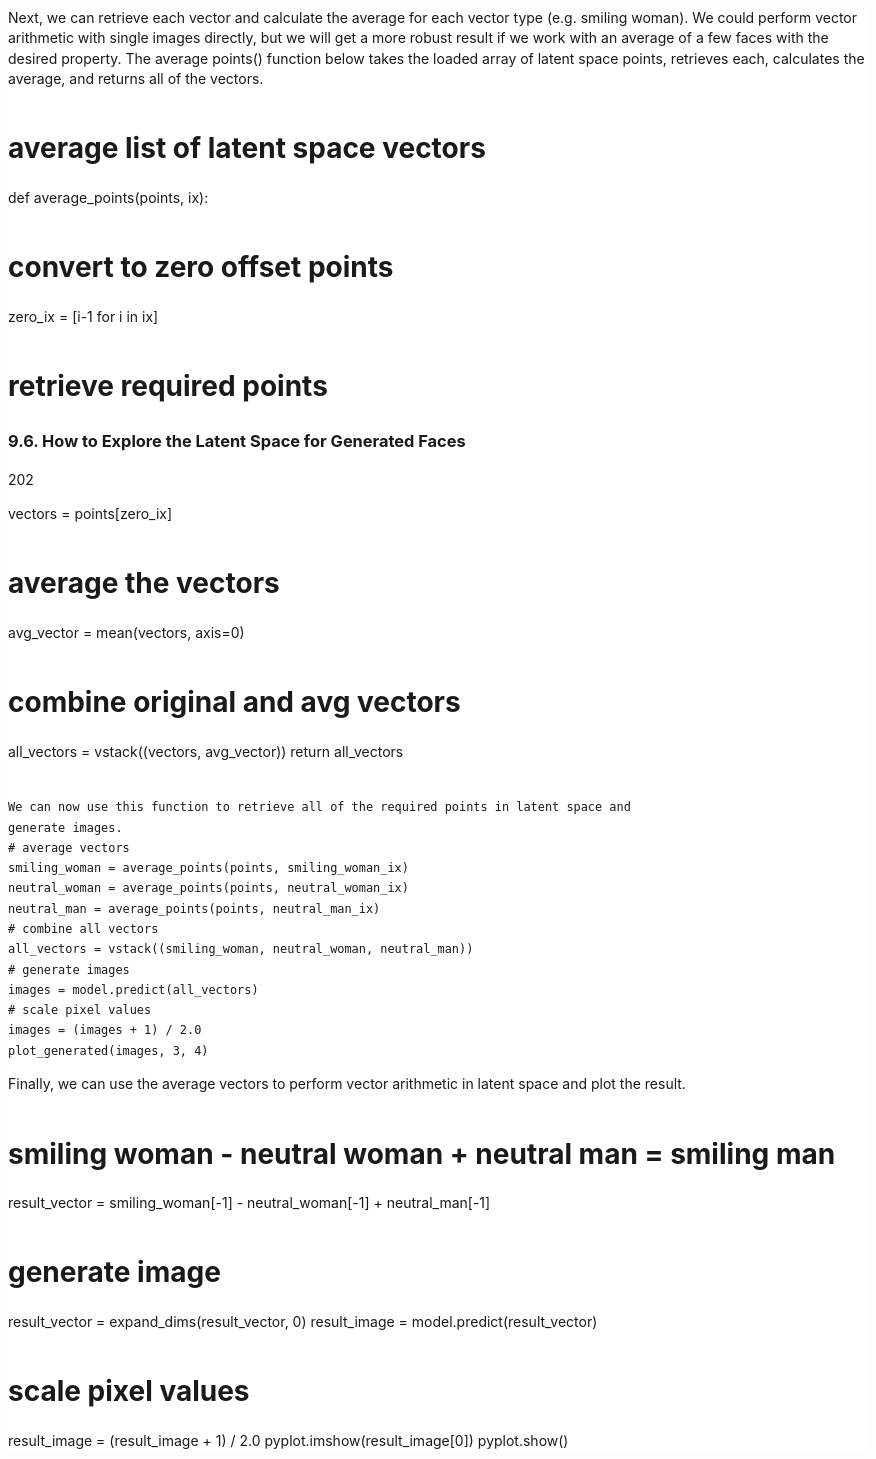 Next, we can retrieve each vector and calculate the average for each vector type (e.g. smiling
woman). We could perform vector arithmetic with single images directly, but we will get a
more robust result if we work with an average of a few faces with the desired property. The
average points() function below takes the loaded array of latent space points, retrieves each,
calculates the average, and returns all of the vectors.
# average list of latent space vectors
def average_points(points, ix):
# convert to zero offset points
zero_ix = [i-1 for i in ix]
# retrieve required points

### 9.6. How to Explore the Latent Space for Generated Faces

202

vectors = points[zero_ix]
# average the vectors
avg_vector = mean(vectors, axis=0)
# combine original and avg vectors
all_vectors = vstack((vectors, avg_vector))
return all_vectors

```

We can now use this function to retrieve all of the required points in latent space and
generate images.
# average vectors
smiling_woman = average_points(points, smiling_woman_ix)
neutral_woman = average_points(points, neutral_woman_ix)
neutral_man = average_points(points, neutral_man_ix)
# combine all vectors
all_vectors = vstack((smiling_woman, neutral_woman, neutral_man))
# generate images
images = model.predict(all_vectors)
# scale pixel values
images = (images + 1) / 2.0
plot_generated(images, 3, 4)

```

Finally, we can use the average vectors to perform vector arithmetic in latent space and plot
the result.
# smiling woman - neutral woman + neutral man = smiling man
result_vector = smiling_woman[-1] - neutral_woman[-1] + neutral_man[-1]
# generate image
result_vector = expand_dims(result_vector, 0)
result_image = model.predict(result_vector)
# scale pixel values
result_image = (result_image + 1) / 2.0
pyplot.imshow(result_image[0])
pyplot.show()
